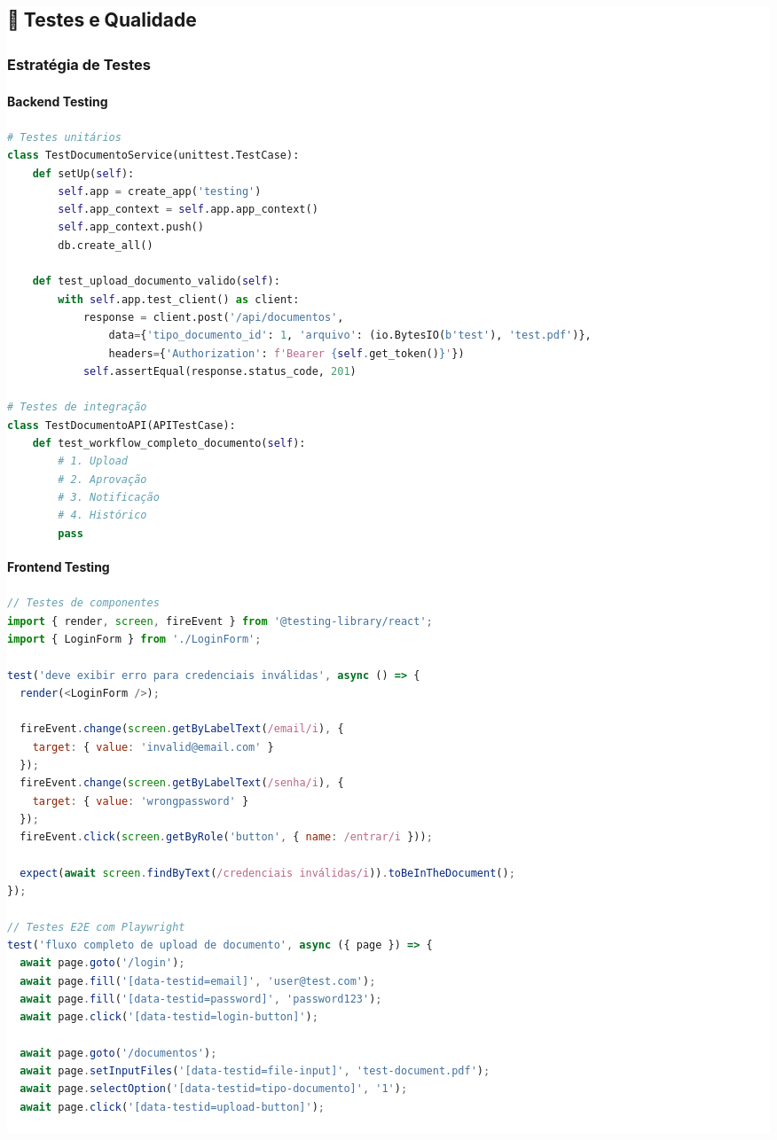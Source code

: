 ## 🧪 Testes e Qualidade

### Estratégia de Testes

#### **Backend Testing**
```python
# Testes unitários
class TestDocumentoService(unittest.TestCase):
    def setUp(self):
        self.app = create_app('testing')
        self.app_context = self.app.app_context()
        self.app_context.push()
        db.create_all()
    
    def test_upload_documento_valido(self):
        with self.app.test_client() as client:
            response = client.post('/api/documentos', 
                data={'tipo_documento_id': 1, 'arquivo': (io.BytesIO(b'test'), 'test.pdf')},
                headers={'Authorization': f'Bearer {self.get_token()}'})
            self.assertEqual(response.status_code, 201)

# Testes de integração
class TestDocumentoAPI(APITestCase):
    def test_workflow_completo_documento(self):
        # 1. Upload
        # 2. Aprovação
        # 3. Notificação
        # 4. Histórico
        pass
```

#### **Frontend Testing**
```javascript
// Testes de componentes
import { render, screen, fireEvent } from '@testing-library/react';
import { LoginForm } from './LoginForm';

test('deve exibir erro para credenciais inválidas', async () => {
  render(<LoginForm />);
  
  fireEvent.change(screen.getByLabelText(/email/i), {
    target: { value: 'invalid@email.com' }
  });
  fireEvent.change(screen.getByLabelText(/senha/i), {
    target: { value: 'wrongpassword' }
  });
  fireEvent.click(screen.getByRole('button', { name: /entrar/i }));
  
  expect(await screen.findByText(/credenciais inválidas/i)).toBeInTheDocument();
});

// Testes E2E com Playwright
test('fluxo completo de upload de documento', async ({ page }) => {
  await page.goto('/login');
  await page.fill('[data-testid=email]', 'user@test.com');
  await page.fill('[data-testid=password]', 'password123');
  await page.click('[data-testid=login-button]');
  
  await page.goto('/documentos');
  await page.setInputFiles('[data-testid=file-input]', 'test-document.pdf');
  await page.selectOption('[data-testid=tipo-documento]', '1');
  await page.click('[data-testid=upload-button]');
  
```